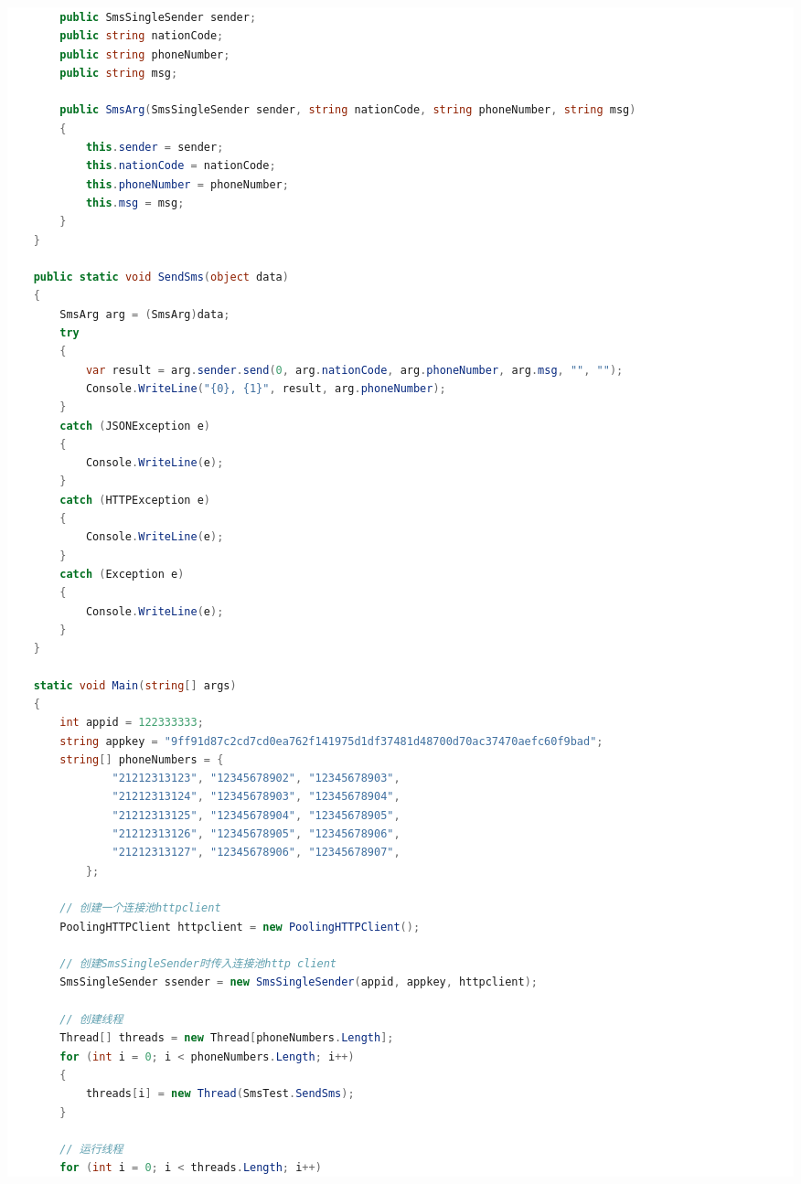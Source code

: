 ```csharp
        public SmsSingleSender sender;
        public string nationCode;
        public string phoneNumber;
        public string msg;

        public SmsArg(SmsSingleSender sender, string nationCode, string phoneNumber, string msg)
        {
            this.sender = sender;
            this.nationCode = nationCode;
            this.phoneNumber = phoneNumber;
            this.msg = msg;
        }
    }

    public static void SendSms(object data)
    {
        SmsArg arg = (SmsArg)data;
        try
        {
            var result = arg.sender.send(0, arg.nationCode, arg.phoneNumber, arg.msg, "", "");
            Console.WriteLine("{0}, {1}", result, arg.phoneNumber);
        }
        catch (JSONException e)
        {
            Console.WriteLine(e);
        }
        catch (HTTPException e)
        {
            Console.WriteLine(e);
        }
        catch (Exception e)
        {
            Console.WriteLine(e);
        }
    }

    static void Main(string[] args)
    {
        int appid = 122333333;
        string appkey = "9ff91d87c2cd7cd0ea762f141975d1df37481d48700d70ac37470aefc60f9bad";
        string[] phoneNumbers = {
                "21212313123", "12345678902", "12345678903",
                "21212313124", "12345678903", "12345678904",
                "21212313125", "12345678904", "12345678905",
                "21212313126", "12345678905", "12345678906",
                "21212313127", "12345678906", "12345678907",
            };

        // 创建一个连接池httpclient
        PoolingHTTPClient httpclient = new PoolingHTTPClient();

        // 创建SmsSingleSender时传入连接池http client
        SmsSingleSender ssender = new SmsSingleSender(appid, appkey, httpclient);

        // 创建线程
        Thread[] threads = new Thread[phoneNumbers.Length];
        for (int i = 0; i < phoneNumbers.Length; i++)
        {
            threads[i] = new Thread(SmsTest.SendSms);
        }

        // 运行线程
        for (int i = 0; i < threads.Length; i++)
```